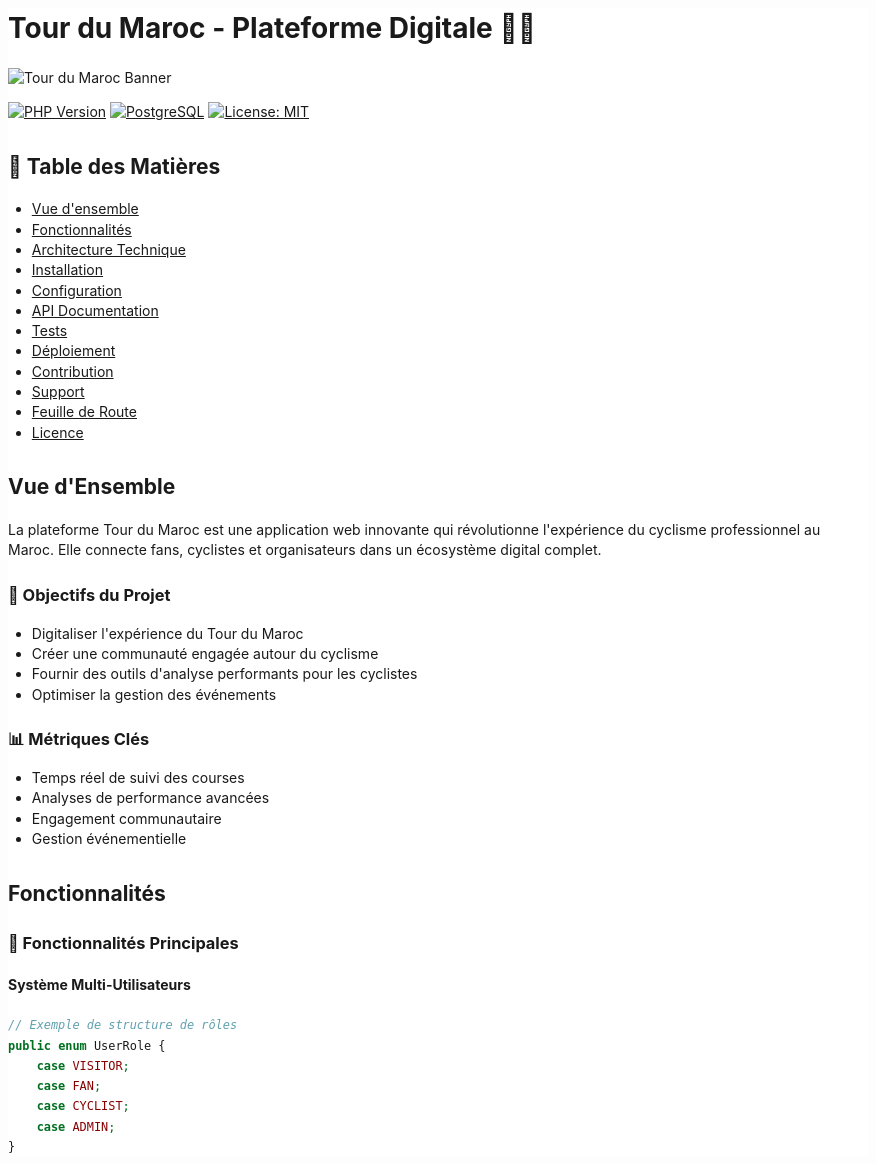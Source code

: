 # Tour du Maroc - Plateforme Digitale 🚴‍♂️

![Tour du Maroc Banner](/public/assets/images/)

[![PHP Version](https://img.shields.io/badge/PHP-8.x-blue.svg)](https://www.php.net)
[![PostgreSQL](https://img.shields.io/badge/PostgreSQL-12+-blue.svg)](https://www.postgresql.org)
[![License: MIT](https://img.shields.io/badge/License-MIT-yellow.svg)](https://opensource.org/licenses/MIT)

## 📖 Table des Matières

- [Vue d'ensemble](#vue-densemble)
- [Fonctionnalités](#fonctionnalités)
- [Architecture Technique](#architecture-technique)
- [Installation](#installation)
- [Configuration](#configuration)
- [API Documentation](#api-documentation)
- [Tests](#tests)
- [Déploiement](#déploiement)
- [Contribution](#contribution)
- [Support](#support)
- [Feuille de Route](#feuille-de-route)
- [Licence](#licence)

## Vue d'Ensemble

La plateforme Tour du Maroc est une application web innovante qui révolutionne l'expérience du cyclisme professionnel au Maroc. Elle connecte fans, cyclistes et organisateurs dans un écosystème digital complet.

### 🎯 Objectifs du Projet

- Digitaliser l'expérience du Tour du Maroc
- Créer une communauté engagée autour du cyclisme
- Fournir des outils d'analyse performants pour les cyclistes
- Optimiser la gestion des événements

### 📊 Métriques Clés

- Temps réel de suivi des courses
- Analyses de performance avancées
- Engagement communautaire
- Gestion événementielle

## Fonctionnalités

### 🌟 Fonctionnalités Principales

#### Système Multi-Utilisateurs
```php
// Exemple de structure de rôles
public enum UserRole {
    case VISITOR;
    case FAN;
    case CYCLIST;
    case ADMIN;
}
```
